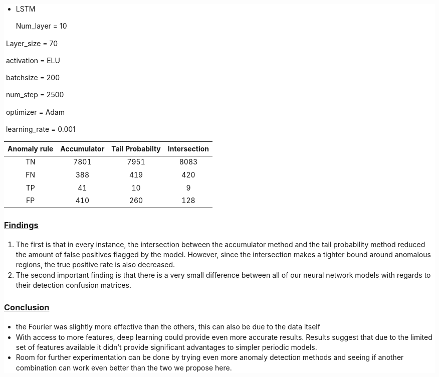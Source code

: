 * LSTM

  Num_layer = 10

​	Layer_size = 70

​	activation =  ELU

​	batchsize = 200 

​	num_step = 2500

​	optimizer = Adam

​	learning_rate = 0.001

| **Anomaly rule** | Accumulator | Tail Probabilty | Intersection |
| :--------------: | :---------: | :-------------: | :----------: |
|        TN        |    7801     |      7951       |     8083     |
|        FN        |     388     |       419       |     420      |
|        TP        |     41      |       10        |      9       |
|        FP        |     410     |       260       |     128      |



### **<u>Findings</u>**

1.  The first is that in every instance, the intersection between the accumulator method and the tail probability method reduced the amount of false positives flagged by the model. However, since the intersection makes a tighter bound around anomalous regions, the true positive rate is also decreased.
2. The second important finding is that there is a very small difference between all of our neural network models with regards to their detection confusion matrices.		

### **<u>Conclusion</u>**

*  the Fourier was slightly more effective than the others, this can also be due to the data itself	
* With access to more features, deep learning could provide even more accurate results. Results
  suggest that due to the limited set of features available it didn’t provide significant advantages to simpler periodic models.
* Room for further experimentation can be done by trying even more anomaly detection methods and seeing if another combination can work even better than the two we propose here.
